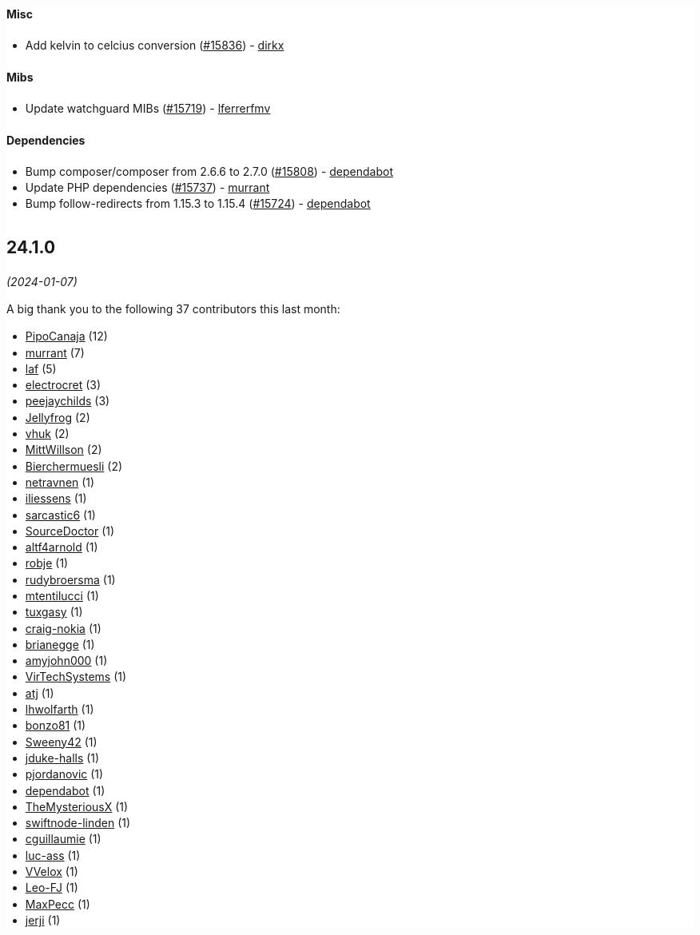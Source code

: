 #### Misc
* Add kelvin to celcius conversion ([#15836](https://github.com/librenms/librenms/pull/15836)) - [dirkx](https://github.com/dirkx)

#### Mibs
* Update watchguard MIBs ([#15719](https://github.com/librenms/librenms/pull/15719)) - [lferrerfmv](https://github.com/lferrerfmv)

#### Dependencies
* Bump composer/composer from 2.6.6 to 2.7.0 ([#15808](https://github.com/librenms/librenms/pull/15808)) - [dependabot](https://github.com/apps/dependabot)
* Update PHP dependencies ([#15737](https://github.com/librenms/librenms/pull/15737)) - [murrant](https://github.com/murrant)
* Bump follow-redirects from 1.15.3 to 1.15.4 ([#15724](https://github.com/librenms/librenms/pull/15724)) - [dependabot](https://github.com/apps/dependabot)


## 24.1.0
*(2024-01-07)*

A big thank you to the following 37 contributors this last month:

  - [PipoCanaja](https://github.com/PipoCanaja) (12)
  - [murrant](https://github.com/murrant) (7)
  - [laf](https://github.com/laf) (5)
  - [electrocret](https://github.com/electrocret) (3)
  - [peejaychilds](https://github.com/peejaychilds) (3)
  - [Jellyfrog](https://github.com/Jellyfrog) (2)
  - [vhuk](https://github.com/vhuk) (2)
  - [MittWillson](https://github.com/MittWillson) (2)
  - [Bierchermuesli](https://github.com/Bierchermuesli) (2)
  - [netravnen](https://github.com/netravnen) (1)
  - [iliessens](https://github.com/iliessens) (1)
  - [sarcastic6](https://github.com/sarcastic6) (1)
  - [SourceDoctor](https://github.com/SourceDoctor) (1)
  - [altf4arnold](https://github.com/altf4arnold) (1)
  - [robje](https://github.com/robje) (1)
  - [rudybroersma](https://github.com/rudybroersma) (1)
  - [mtentilucci](https://github.com/mtentilucci) (1)
  - [tuxgasy](https://github.com/tuxgasy) (1)
  - [craig-nokia](https://github.com/craig-nokia) (1)
  - [brianegge](https://github.com/brianegge) (1)
  - [amyjohn000](https://github.com/amyjohn000) (1)
  - [VirTechSystems](https://github.com/VirTechSystems) (1)
  - [atj](https://github.com/atj) (1)
  - [lhwolfarth](https://github.com/lhwolfarth) (1)
  - [bonzo81](https://github.com/bonzo81) (1)
  - [Sweeny42](https://github.com/Sweeny42) (1)
  - [jduke-halls](https://github.com/jduke-halls) (1)
  - [pjordanovic](https://github.com/pjordanovic) (1)
  - [dependabot](https://github.com/apps/dependabot) (1)
  - [TheMysteriousX](https://github.com/TheMysteriousX) (1)
  - [swiftnode-linden](https://github.com/swiftnode-linden) (1)
  - [cguillaumie](https://github.com/cguillaumie) (1)
  - [luc-ass](https://github.com/luc-ass) (1)
  - [VVelox](https://github.com/VVelox) (1)
  - [Leo-FJ](https://github.com/Leo-FJ) (1)
  - [MaxPecc](https://github.com/MaxPecc) (1)
  - [jerji](https://github.com/jerji) (1)
